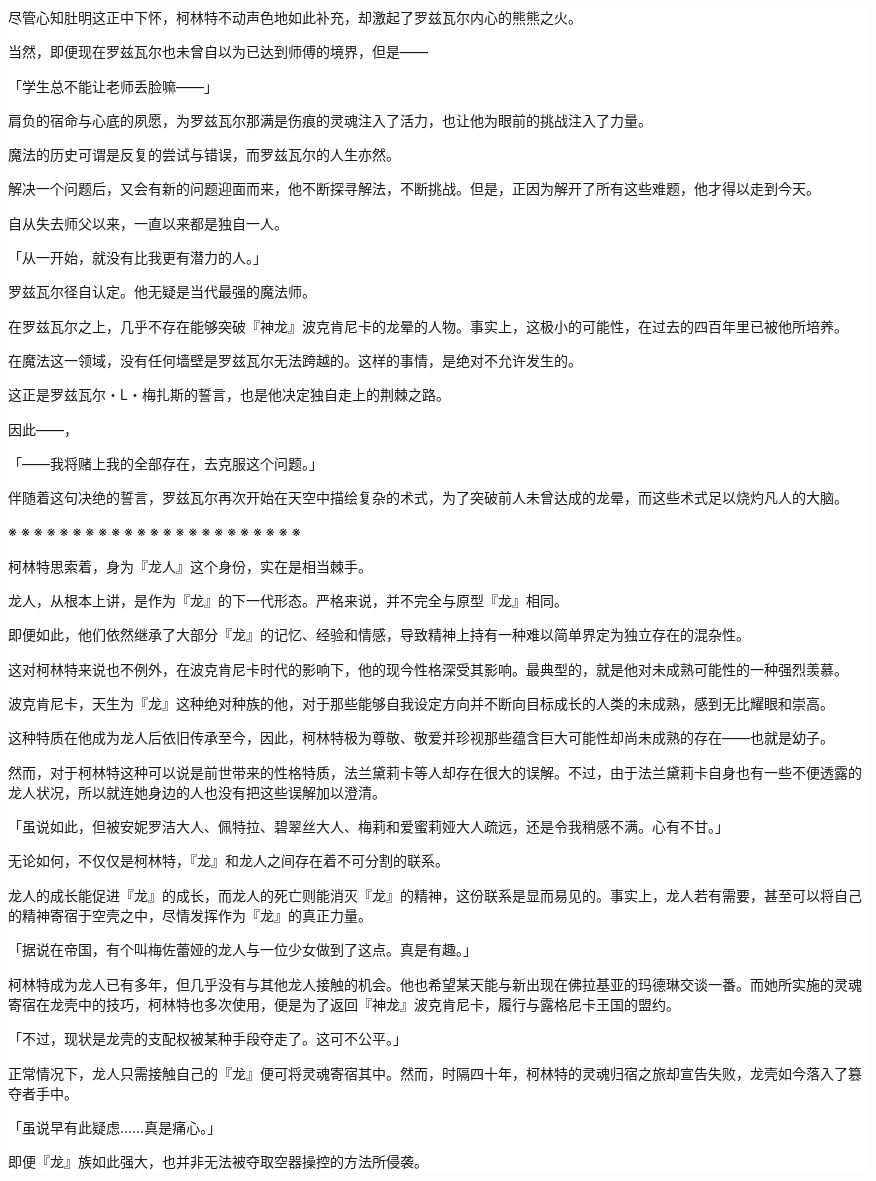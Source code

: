 尽管心知肚明这正中下怀，柯林特不动声色地如此补充，却激起了罗兹瓦尔内心的熊熊之火。

当然，即便现在罗兹瓦尔也未曾自以为已达到师傅的境界，但是——

「学生总不能让老师丢脸嘛——」

肩负的宿命与心底的夙愿，为罗兹瓦尔那满是伤痕的灵魂注入了活力，也让他为眼前的挑战注入了力量。

魔法的历史可谓是反复的尝试与错误，而罗兹瓦尔的人生亦然。

解决一个问题后，又会有新的问题迎面而来，他不断探寻解法，不断挑战。但是，正因为解开了所有这些难题，他才得以走到今天。

自从失去师父以来，一直以来都是独自一人。

「从一开始，就没有比我更有潜力的人。」

罗兹瓦尔径自认定。他无疑是当代最强的魔法师。

在罗兹瓦尔之上，几乎不存在能够突破『神龙』波克肯尼卡的龙晕的人物。事实上，这极小的可能性，在过去的四百年里已被他所培养。

在魔法这一领域，没有任何墙壁是罗兹瓦尔无法跨越的。这样的事情，是绝对不允许发生的。

这正是罗兹瓦尔・L・梅扎斯的誓言，也是他决定独自走上的荆棘之路。

因此——，

「——我将赌上我的全部存在，去克服这个问题。」

伴随着这句决绝的誓言，罗兹瓦尔再次开始在天空中描绘复杂的术式，为了突破前人未曾达成的龙晕，而这些术式足以烧灼凡人的大脑。

※ ※ ※ ※ ※ ※ ※ ※ ※ ※ ※ ※ ※ ※ ※ ※ ※ ※ ※ ※ ※ ※ ※

柯林特思索着，身为『龙人』这个身份，实在是相当棘手。

龙人，从根本上讲，是作为『龙』的下一代形态。严格来说，并不完全与原型『龙』相同。

即便如此，他们依然继承了大部分『龙』的记忆、经验和情感，导致精神上持有一种难以简单界定为独立存在的混杂性。

这对柯林特来说也不例外，在波克肯尼卡时代的影响下，他的现今性格深受其影响。最典型的，就是他对未成熟可能性的一种强烈羡慕。

波克肯尼卡，天生为『龙』这种绝对种族的他，对于那些能够自我设定方向并不断向目标成长的人类的未成熟，感到无比耀眼和崇高。

这种特质在他成为龙人后依旧传承至今，因此，柯林特极为尊敬、敬爱并珍视那些蕴含巨大可能性却尚未成熟的存在——也就是幼子。

然而，对于柯林特这种可以说是前世带来的性格特质，法兰黛莉卡等人却存在很大的误解。不过，由于法兰黛莉卡自身也有一些不便透露的龙人状况，所以就连她身边的人也没有把这些误解加以澄清。

「虽说如此，但被安妮罗洁大人、佩特拉、碧翠丝大人、梅莉和爱蜜莉娅大人疏远，还是令我稍感不满。心有不甘。」

无论如何，不仅仅是柯林特，『龙』和龙人之间存在着不可分割的联系。

龙人的成长能促进『龙』的成长，而龙人的死亡则能消灭『龙』的精神，这份联系是显而易见的。事实上，龙人若有需要，甚至可以将自己的精神寄宿于空壳之中，尽情发挥作为『龙』的真正力量。

「据说在帝国，有个叫梅佐蕾娅的龙人与一位少女做到了这点。真是有趣。」

柯林特成为龙人已有多年，但几乎没有与其他龙人接触的机会。他也希望某天能与新出现在佛拉基亚的玛德琳交谈一番。而她所实施的灵魂寄宿在龙壳中的技巧，柯林特也多次使用，便是为了返回『神龙』波克肯尼卡，履行与露格尼卡王国的盟约。

「不过，现状是龙壳的支配权被某种手段夺走了。这可不公平。」

正常情况下，龙人只需接触自己的『龙』便可将灵魂寄宿其中。然而，时隔四十年，柯林特的灵魂归宿之旅却宣告失败，龙壳如今落入了篡夺者手中。

「虽说早有此疑虑……真是痛心。」

即便『龙』族如此强大，也并非无法被夺取空器操控的方法所侵袭。
